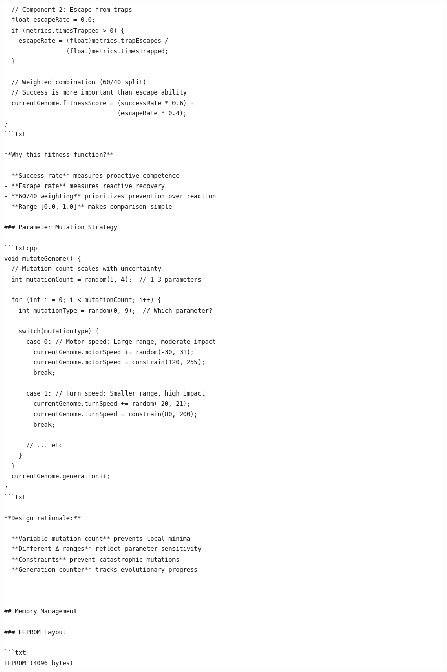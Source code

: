 ```txt
  // Component 2: Escape from traps
  float escapeRate = 0.0;
  if (metrics.timesTrapped > 0) {
    escapeRate = (float)metrics.trapEscapes / 
                 (float)metrics.timesTrapped;
  }
  
  // Weighted combination (60/40 split)
  // Success is more important than escape ability
  currentGenome.fitnessScore = (successRate * 0.6) + 
                               (escapeRate * 0.4);
}
```txt

**Why this fitness function?**

- **Success rate** measures proactive competence
- **Escape rate** measures reactive recovery
- **60/40 weighting** prioritizes prevention over reaction
- **Range [0.0, 1.0]** makes comparison simple

### Parameter Mutation Strategy

```txtcpp
void mutateGenome() {
  // Mutation count scales with uncertainty
  int mutationCount = random(1, 4);  // 1-3 parameters
  
  for (int i = 0; i < mutationCount; i++) {
    int mutationType = random(0, 9);  // Which parameter?
    
    switch(mutationType) {
      case 0: // Motor speed: Large range, moderate impact
        currentGenome.motorSpeed += random(-30, 31);
        currentGenome.motorSpeed = constrain(120, 255);
        break;
      
      case 1: // Turn speed: Smaller range, high impact
        currentGenome.turnSpeed += random(-20, 21);
        currentGenome.turnSpeed = constrain(80, 200);
        break;
      
      // ... etc
    }
  }
  currentGenome.generation++;
}
```txt

**Design rationale:**

- **Variable mutation count** prevents local minima
- **Different Δ ranges** reflect parameter sensitivity
- **Constraints** prevent catastrophic mutations
- **Generation counter** tracks evolutionary progress

---

## Memory Management

### EEPROM Layout

```txt
EEPROM (4096 bytes)
```